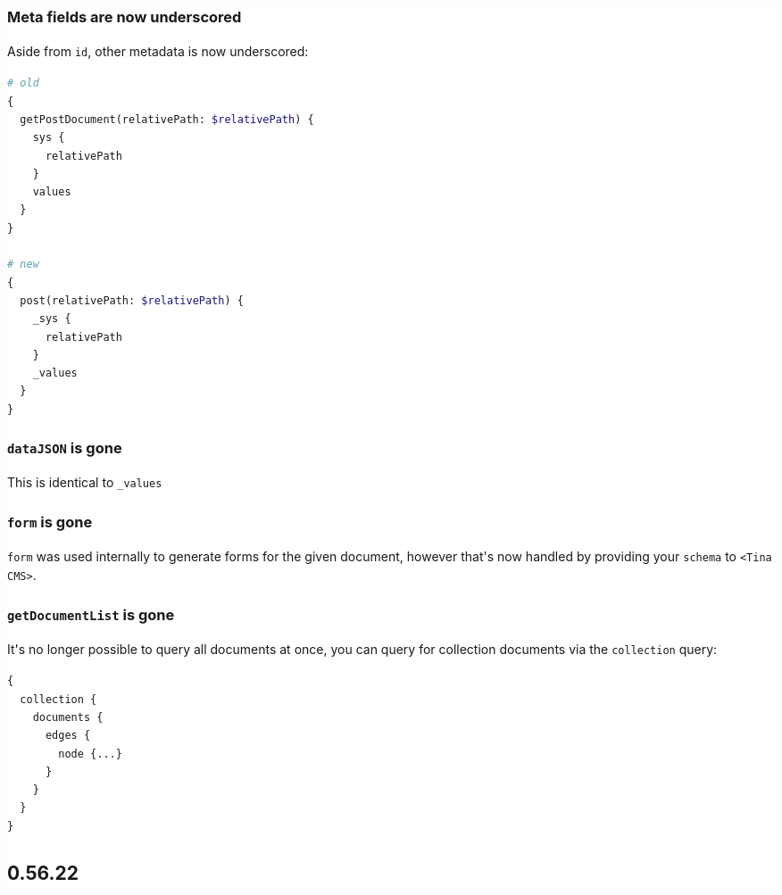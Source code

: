   ### Meta fields are now underscored

  Aside from `id`, other metadata is now underscored:

  ```graphql
  # old
  {
    getPostDocument(relativePath: $relativePath) {
      sys {
        relativePath
      }
      values
    }
  }

  # new
  {
    post(relativePath: $relativePath) {
      _sys {
        relativePath
      }
      _values
    }
  }
  ```

  ### `dataJSON` is gone

  This is identical to `_values`

  ### `form` is gone

  `form` was used internally to generate forms for the given document, however that's now handled by providing your `schema` to `<TinaCMS>`.

  ### `getDocumentList` is gone

  It's no longer possible to query all documents at once, you can query for collection documents via the `collection` query:

  ```graphql
  {
    collection {
      documents {
        edges {
          node {...}
        }
      }
    }
  }
  ```

## 0.56.22
